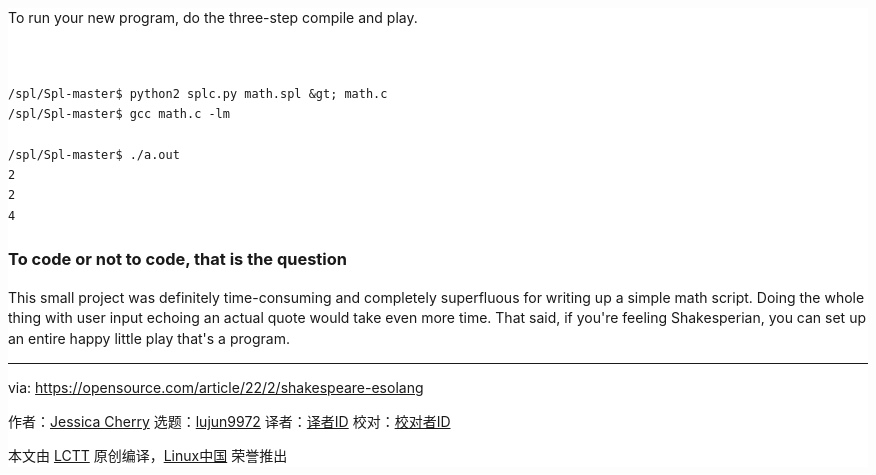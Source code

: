 To run your new program, do the three-step compile and play.


```


/spl/Spl-master$ python2 splc.py math.spl &gt; math.c
/spl/Spl-master$ gcc math.c -lm

/spl/Spl-master$ ./a.out
2
2
4

```

### To code or not to code, that is the question

This small project was definitely time-consuming and completely superfluous for writing up a simple math script. Doing the whole thing with user input echoing an actual quote would take even more time. That said, if you're feeling Shakesperian, you can set up an entire happy little play that's a program.

--------------------------------------------------------------------------------

via: https://opensource.com/article/22/2/shakespeare-esolang

作者：[Jessica Cherry][a]
选题：[lujun9972][b]
译者：[译者ID](https://github.com/译者ID)
校对：[校对者ID](https://github.com/校对者ID)

本文由 [LCTT](https://github.com/LCTT/TranslateProject) 原创编译，[Linux中国](https://linux.cn/) 荣誉推出

[a]: https://opensource.com/users/cherrybomb
[b]: https://github.com/lujun9972
[1]: https://opensource.com/sites/default/files/styles/image-full-size/public/lead-images/felix-mooneeram-unsplash.jpg?itok=BzU7BPAg (red theater seating for a movie or play)
[2]: https://opensource.com/article/22/2/arnoldc-create-app
[3]: https://opensource.com/article/19/11/end-of-life-python-2
[4]: http://shakespearelang.sourceforge.net/
[5]: https://github.com/drsam94/Spl


[#]: subject: "Write code inspired by Shakespeare with esolang"
[#]: via: "https://opensource.com/article/22/2/shakespeare-esolang"
[#]: author: "Jessica Cherry https://opensource.com/users/cherrybomb"
[#]: collector: "lujun9972"
[#]: translator: " "
[#]: reviewer: " "
[#]: publisher: " "
[#]: url: " "
